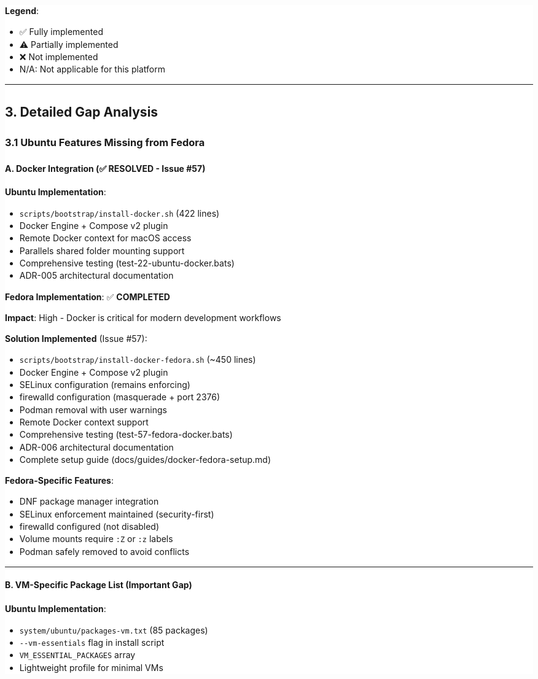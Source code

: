 **Legend**:
- ✅ Fully implemented
- ⚠️ Partially implemented
- ❌ Not implemented
- N/A: Not applicable for this platform

---

## 3. Detailed Gap Analysis

### 3.1 Ubuntu Features Missing from Fedora

#### A. Docker Integration (**✅ RESOLVED** - Issue #57)

**Ubuntu Implementation**:
- `scripts/bootstrap/install-docker.sh` (422 lines)
- Docker Engine + Compose v2 plugin
- Remote Docker context for macOS access
- Parallels shared folder mounting support
- Comprehensive testing (test-22-ubuntu-docker.bats)
- ADR-005 architectural documentation

**Fedora Implementation**: ✅ **COMPLETED**

**Impact**: High - Docker is critical for modern development workflows

**Solution Implemented** (Issue #57):
- `scripts/bootstrap/install-docker-fedora.sh` (~450 lines)
- Docker Engine + Compose v2 plugin
- SELinux configuration (remains enforcing)
- firewalld configuration (masquerade + port 2376)
- Podman removal with user warnings
- Remote Docker context support
- Comprehensive testing (test-57-fedora-docker.bats)
- ADR-006 architectural documentation
- Complete setup guide (docs/guides/docker-fedora-setup.md)

**Fedora-Specific Features**:
- DNF package manager integration
- SELinux enforcement maintained (security-first)
- firewalld configured (not disabled)
- Volume mounts require `:Z` or `:z` labels
- Podman safely removed to avoid conflicts

---

#### B. VM-Specific Package List (Important Gap)

**Ubuntu Implementation**:
- `system/ubuntu/packages-vm.txt` (85 packages)
- `--vm-essentials` flag in install script
- `VM_ESSENTIAL_PACKAGES` array
- Lightweight profile for minimal VMs
